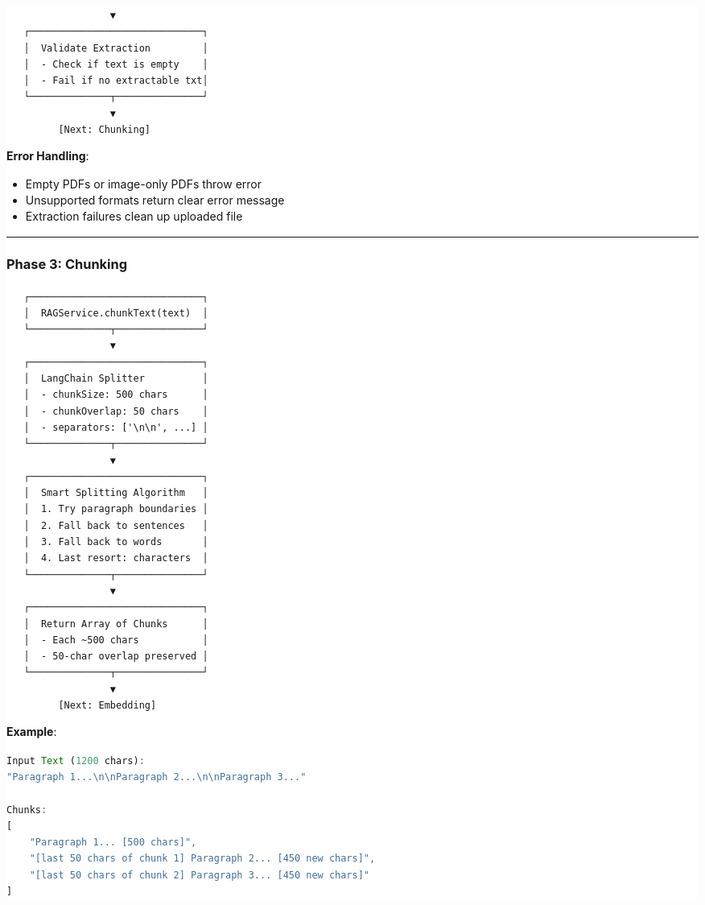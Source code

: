 ```
                  ▼
   ┌──────────────────────────────┐
   │  Validate Extraction         │
   │  - Check if text is empty    │
   │  - Fail if no extractable txt│
   └──────────────┬───────────────┘
                  ▼
         [Next: Chunking]
```

**Error Handling**:
- Empty PDFs or image-only PDFs throw error
- Unsupported formats return clear error message
- Extraction failures clean up uploaded file

---

### Phase 3: Chunking

```
   ┌──────────────────────────────┐
   │  RAGService.chunkText(text)  │
   └──────────────┬───────────────┘
                  ▼
   ┌──────────────────────────────┐
   │  LangChain Splitter          │
   │  - chunkSize: 500 chars      │
   │  - chunkOverlap: 50 chars    │
   │  - separators: ['\n\n', ...] │
   └──────────────┬───────────────┘
                  ▼
   ┌──────────────────────────────┐
   │  Smart Splitting Algorithm   │
   │  1. Try paragraph boundaries │
   │  2. Fall back to sentences   │
   │  3. Fall back to words       │
   │  4. Last resort: characters  │
   └──────────────┬───────────────┘
                  ▼
   ┌──────────────────────────────┐
   │  Return Array of Chunks      │
   │  - Each ~500 chars           │
   │  - 50-char overlap preserved │
   └──────────────┬───────────────┘
                  ▼
         [Next: Embedding]
```

**Example**:
```javascript
Input Text (1200 chars):
"Paragraph 1...\n\nParagraph 2...\n\nParagraph 3..."

Chunks:
[
    "Paragraph 1... [500 chars]",
    "[last 50 chars of chunk 1] Paragraph 2... [450 new chars]",
    "[last 50 chars of chunk 2] Paragraph 3... [450 new chars]"
]
```
